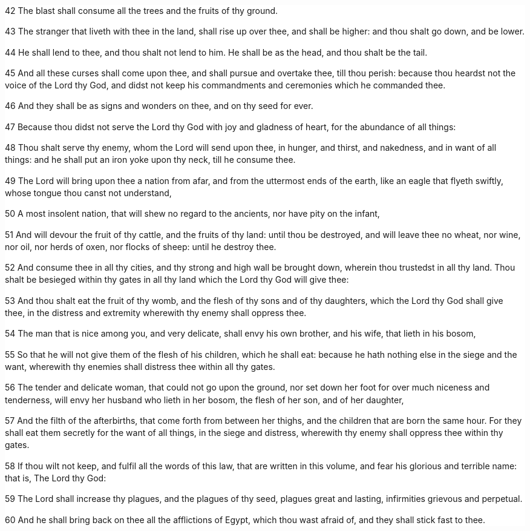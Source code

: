 42 The blast shall consume all the trees and the fruits of thy ground.

43 The stranger that liveth with thee in the land, shall rise up over thee, and shall be higher: and thou shalt go down, and be lower.

44 He shall lend to thee, and thou shalt not lend to him. He shall be as the head, and thou shalt be the tail.

45 And all these curses shall come upon thee, and shall pursue and overtake thee, till thou perish: because thou heardst not the voice of the Lord thy God, and didst not keep his commandments and ceremonies which he commanded thee.

46 And they shall be as signs and wonders on thee, and on thy seed for ever.

47 Because thou didst not serve the Lord thy God with joy and gladness of heart, for the abundance of all things:

48 Thou shalt serve thy enemy, whom the Lord will send upon thee, in hunger, and thirst, and nakedness, and in want of all things: and he shall put an iron yoke upon thy neck, till he consume thee.

49 The Lord will bring upon thee a nation from afar, and from the uttermost ends of the earth, like an eagle that flyeth swiftly, whose tongue thou canst not understand,

50 A most insolent nation, that will shew no regard to the ancients, nor have pity on the infant,

51 And will devour the fruit of thy cattle, and the fruits of thy land: until thou be destroyed, and will leave thee no wheat, nor wine, nor oil, nor herds of oxen, nor flocks of sheep: until he destroy thee.

52 And consume thee in all thy cities, and thy strong and high wall be brought down, wherein thou trustedst in all thy land. Thou shalt be besieged within thy gates in all thy land which the Lord thy God will give thee:

53 And thou shalt eat the fruit of thy womb, and the flesh of thy sons and of thy daughters, which the Lord thy God shall give thee, in the distress and extremity wherewith thy enemy shall oppress thee.

54 The man that is nice among you, and very delicate, shall envy his own brother, and his wife, that lieth in his bosom,

55 So that he will not give them of the flesh of his children, which he shall eat: because he hath nothing else in the siege and the want, wherewith thy enemies shall distress thee within all thy gates.

56 The tender and delicate woman, that could not go upon the ground, nor set down her foot for over much niceness and tenderness, will envy her husband who lieth in her bosom, the flesh of her son, and of her daughter,

57 And the filth of the afterbirths, that come forth from between her thighs, and the children that are born the same hour. For they shall eat them secretly for the want of all things, in the siege and distress, wherewith thy enemy shall oppress thee within thy gates.

58 If thou wilt not keep, and fulfil all the words of this law, that are written in this volume, and fear his glorious and terrible name: that is, The Lord thy God:

59 The Lord shall increase thy plagues, and the plagues of thy seed, plagues great and lasting, infirmities grievous and perpetual.

60 And he shall bring back on thee all the afflictions of Egypt, which thou wast afraid of, and they shall stick fast to thee.
